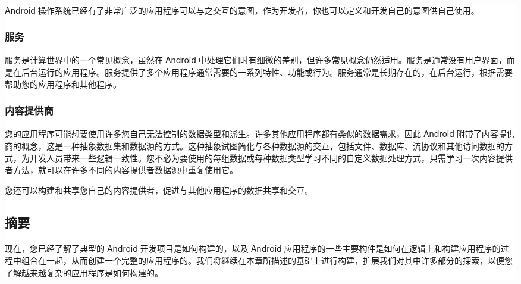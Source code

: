 Android 操作系统已经有了非常广泛的应用程序可以与之交互的意图，作为开发者，你也可以定义和开发自己的意图供自己使用。

### 服务

服务是计算世界中的一个常见概念，虽然在 Android 中处理它们时有细微的差别，但许多常见概念仍然适用。服务是通常没有用户界面，而是在后台运行的应用程序。服务提供了多个应用程序通常需要的一系列特性、功能或行为。服务通常是长期存在的，在后台运行，根据需要帮助您的应用程序和其他程序。

### 内容提供商

您的应用程序可能想要使用许多您自己无法控制的数据类型和派生。许多其他应用程序都有类似的数据需求，因此 Android 附带了内容提供商的概念，这是一种抽象数据集和数据源的方式。这种抽象试图简化与各种数据源的交互，包括文件、数据库、流协议和其他访问数据的方式，为开发人员带来一些逻辑一致性。您不必为要使用的每组数据或每种数据类型学习不同的自定义数据处理方式，只需学习一次内容提供者方法，就可以在许多不同的内容提供者数据源中重复使用它。

您还可以构建和共享您自己的内容提供者，促进与其他应用程序的数据共享和交互。

## 摘要

现在，您已经了解了典型的 Android 开发项目是如何构建的，以及 Android 应用程序的一些主要构件是如何在逻辑上和构建应用程序的过程中组合在一起，从而创建一个完整的应用程序的。我们将继续在本章所描述的基础上进行构建，扩展我们对其中许多部分的探索，以便您了解越来越复杂的应用程序是如何构建的。